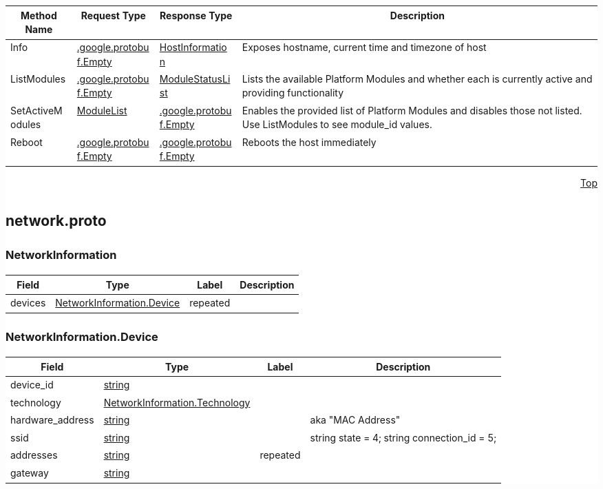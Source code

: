 | Method Name | Request Type | Response Type | Description |
| ----------- | ------------ | ------------- | ------------|
| Info | [.google.protobuf.Empty](#google.protobuf.Empty) | [HostInformation](#google.protobuf.Empty) | Exposes hostname, current time and timezone of host |
| ListModules | [.google.protobuf.Empty](#google.protobuf.Empty) | [ModuleStatusList](#google.protobuf.Empty) | Lists the available Platform Modules and whether each is currently active and providing functionality |
| SetActiveModules | [ModuleList](#oak.platform.ModuleList) | [.google.protobuf.Empty](#oak.platform.ModuleList) | Enables the provided list of Platform Modules and disables those not listed. Use ListModules to see module_id values. |
| Reboot | [.google.protobuf.Empty](#google.protobuf.Empty) | [.google.protobuf.Empty](#google.protobuf.Empty) | Reboots the host immediately |

 



<a name="network.proto"/>
<p align="right"><a href="#top">Top</a></p>

## network.proto



<a name="oak.platform.NetworkInformation"/>

### NetworkInformation



| Field | Type | Label | Description |
| ----- | ---- | ----- | ----------- |
| devices | [NetworkInformation.Device](#oak.platform.NetworkInformation.Device) | repeated |  |






<a name="oak.platform.NetworkInformation.Device"/>

### NetworkInformation.Device



| Field | Type | Label | Description |
| ----- | ---- | ----- | ----------- |
| device_id | [string](#string) |  |  |
| technology | [NetworkInformation.Technology](#oak.platform.NetworkInformation.Technology) |  |  |
| hardware_address | [string](#string) |  | aka &#34;MAC Address&#34; |
| ssid | [string](#string) |  | string state = 4; string connection_id = 5; |
| addresses | [string](#string) | repeated |  |
| gateway | [string](#string) |  |  |






<a name="oak.platform.NetworkManagerConfiguration"/>
